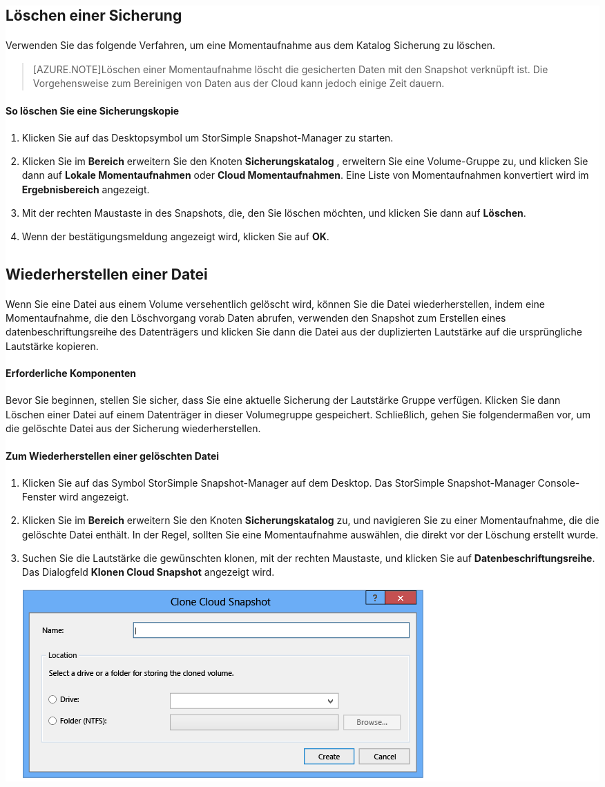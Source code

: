 ## <a name="delete-a-backup"></a>Löschen einer Sicherung

Verwenden Sie das folgende Verfahren, um eine Momentaufnahme aus dem Katalog Sicherung zu löschen. 

>[AZURE.NOTE]Löschen einer Momentaufnahme löscht die gesicherten Daten mit den Snapshot verknüpft ist. Die Vorgehensweise zum Bereinigen von Daten aus der Cloud kann jedoch einige Zeit dauern.<br>
 
#### <a name="to-delete-a-backup"></a>So löschen Sie eine Sicherungskopie

1. Klicken Sie auf das Desktopsymbol um StorSimple Snapshot-Manager zu starten.

2. Klicken Sie im **Bereich** erweitern Sie den Knoten **Sicherungskatalog** , erweitern Sie eine Volume-Gruppe zu, und klicken Sie dann auf **Lokale Momentaufnahmen** oder **Cloud Momentaufnahmen**. Eine Liste von Momentaufnahmen konvertiert wird im **Ergebnisbereich** angezeigt. 

3. Mit der rechten Maustaste in des Snapshots, die, den Sie löschen möchten, und klicken Sie dann auf **Löschen**.

4. Wenn der bestätigungsmeldung angezeigt wird, klicken Sie auf **OK**. 

## <a name="recover-a-file"></a>Wiederherstellen einer Datei

Wenn Sie eine Datei aus einem Volume versehentlich gelöscht wird, können Sie die Datei wiederherstellen, indem eine Momentaufnahme, die den Löschvorgang vorab Daten abrufen, verwenden den Snapshot zum Erstellen eines datenbeschriftungsreihe des Datenträgers und klicken Sie dann die Datei aus der duplizierten Lautstärke auf die ursprüngliche Lautstärke kopieren.

#### <a name="prerequisites"></a>Erforderliche Komponenten

Bevor Sie beginnen, stellen Sie sicher, dass Sie eine aktuelle Sicherung der Lautstärke Gruppe verfügen. Klicken Sie dann Löschen einer Datei auf einem Datenträger in dieser Volumegruppe gespeichert. Schließlich, gehen Sie folgendermaßen vor, um die gelöschte Datei aus der Sicherung wiederherstellen. 

#### <a name="to-recover-a-deleted-file"></a>Zum Wiederherstellen einer gelöschten Datei

1. Klicken Sie auf das Symbol StorSimple Snapshot-Manager auf dem Desktop. Das StorSimple Snapshot-Manager Console-Fenster wird angezeigt. 

2. Klicken Sie im **Bereich** erweitern Sie den Knoten **Sicherungskatalog** zu, und navigieren Sie zu einer Momentaufnahme, die die gelöschte Datei enthält. In der Regel, sollten Sie eine Momentaufnahme auswählen, die direkt vor der Löschung erstellt wurde. 

3. Suchen Sie die Lautstärke die gewünschten klonen, mit der rechten Maustaste, und klicken Sie auf **Datenbeschriftungsreihe**. Das Dialogfeld **Klonen Cloud Snapshot** angezeigt wird.

    ![Eine Momentaufnahme der Cloud Klonen](./media/storsimple-snapshot-manager-manage-backup-catalog/HCS_SSM_Clone.png) 
